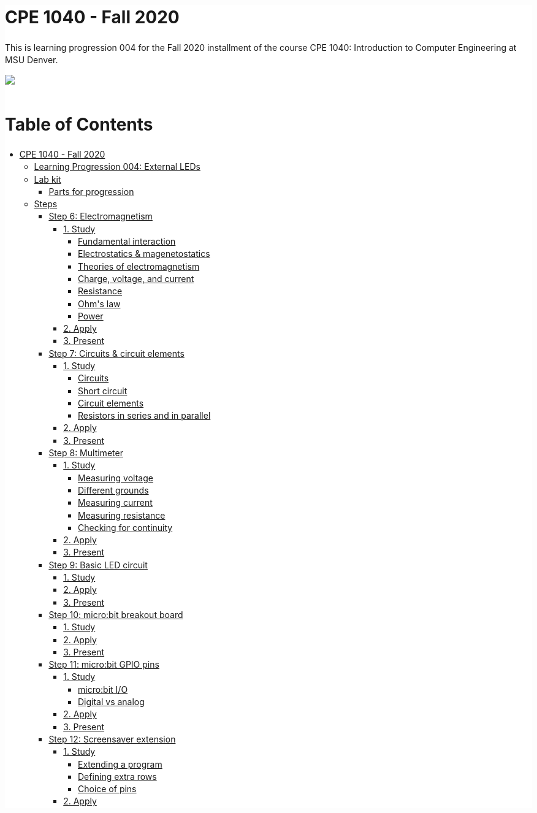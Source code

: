 # CPE 1040 - Fall 2020

This is learning progression 004 for the Fall 2020 installment of the course CPE 1040: Introduction to Computer Engineering at MSU Denver.

<img src="images/lp004-img.jpg" width="800" />

Table of Contents
=================

* [CPE 1040 \- Fall 2020](#cpe-1040---fall-2020)
  * [Learning Progression 004: External LEDs](#learning-progression-004-external-leds)
  * [Lab kit](#lab-kit)
    * [Parts for progression](#parts-for-progression)
  * [Steps](#steps)
    * [Step 6: Electromagnetism](#step-6-electromagnetism)
      * [1\. Study](#1-study)
        * [Fundamental interaction](#fundamental-interaction)
        * [Electrostatics &amp; magenetostatics](#electrostatics--magenetostatics)
        * [Theories of electromagnetism](#theories-of-electromagnetism)
        * [Charge, voltage, and current](#charge-voltage-and-current)
        * [Resistance](#resistance)
        * [Ohm's law](#ohms-law)
        * [Power](#power)
      * [2\. Apply](#2-apply)
      * [3\. Present](#3-present)
    * [Step 7: Circuits &amp; circuit elements](#step-7-circuits--circuit-elements)
      * [1\. Study](#1-study-1)
        * [Circuits](#circuits)
        * [Short circuit](#short-circuit)
        * [Circuit elements](#circuit-elements)
        * [Resistors in series and in parallel](#resistors-in-series-and-in-parallel)
      * [2\. Apply](#2-apply-1)
      * [3\. Present](#3-present-1)
    * [Step 8: Multimeter](#step-8-multimeter)
      * [1\. Study](#1-study-2)
        * [Measuring voltage](#measuring-voltage)
        * [Different grounds](#different-grounds)
        * [Measuring current](#measuring-current)
        * [Measuring resistance](#measuring-resistance)
        * [Checking for continuity](#checking-for-continuity)
      * [2\. Apply](#2-apply-2)
      * [3\. Present](#3-present-2)
    * [Step 9: Basic LED circuit](#step-9-basic-led-circuit)
      * [1\. Study](#1-study-3)
      * [2\. Apply](#2-apply-3)
      * [3\. Present](#3-present-3)
    * [Step 10: micro:bit breakout board](#step-10-microbit-breakout-board)
      * [1\. Study](#1-study-4)
      * [2\. Apply](#2-apply-4)
      * [3\. Present](#3-present-4)
    * [Step 11: micro:bit GPIO pins](#step-11-microbit-gpio-pins)
      * [1\. Study](#1-study-5)
        * [micro:bit I/O](#microbit-io)
        * [Digital vs analog](#digital-vs-analog)
      * [2\. Apply](#2-apply-5)
      * [3\. Present](#3-present-5)
    * [Step 12: Screensaver extension](#step-12-screensaver-extension)
      * [1\. Study](#1-study-6)
        * [Extending a program](#extending-a-program)
        * [Defining extra rows](#defining-extra-rows)
        * [Choice of pins](#choice-of-pins)
      * [2\. Apply](#2-apply-6)
